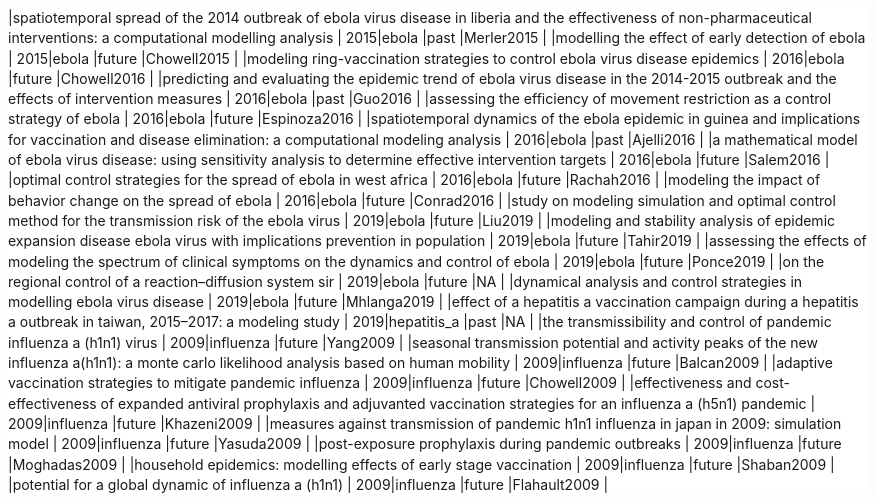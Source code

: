 |spatiotemporal spread of the 2014 outbreak of ebola virus disease in liberia and the effectiveness of non-pharmaceutical interventions: a computational modelling analysis |             2015|ebola                    |past       |Merler2015           |
|modelling the effect of early detection of ebola                                                                                                                           |             2015|ebola                    |future     |Chowell2015          |
|modeling ring-vaccination strategies to control ebola virus disease epidemics                                                                                              |             2016|ebola                    |future     |Chowell2016          |
|predicting and evaluating the epidemic trend of ebola virus disease in the 2014-2015 outbreak and the effects of intervention measures                                     |             2016|ebola                    |past       |Guo2016              |
|assessing the efficiency of movement restriction as a control strategy of ebola                                                                                            |             2016|ebola                    |future     |Espinoza2016         |
|spatiotemporal dynamics of the ebola epidemic in guinea and implications for vaccination and disease elimination: a computational modeling analysis                        |             2016|ebola                    |past       |Ajelli2016           |
|a mathematical model of ebola virus disease: using sensitivity analysis to determine effective intervention targets                                                        |             2016|ebola                    |future     |Salem2016            |
|optimal control strategies for the spread of ebola in west africa                                                                                                          |             2016|ebola                    |future     |Rachah2016           |
|modeling the impact of behavior change on the spread of ebola                                                                                                              |             2016|ebola                    |future     |Conrad2016           |
|study on modeling simulation and optimal control method for the transmission risk of the ebola virus                                                                       |             2019|ebola                    |future     |Liu2019              |
|modeling and stability analysis of epidemic expansion disease ebola virus with implications prevention in population                                                       |             2019|ebola                    |future     |Tahir2019            |
|assessing the effects of modeling the spectrum of clinical symptoms on the dynamics and control of ebola                                                                   |             2019|ebola                    |future     |Ponce2019            |
|on the regional control of a reaction–diffusion system sir                                                                                                                 |             2019|ebola                    |future     |NA                   |
|dynamical analysis and control strategies in modelling ebola virus disease                                                                                                 |             2019|ebola                    |future     |Mhlanga2019          |
|effect of a hepatitis a vaccination campaign during a hepatitis a outbreak in taiwan, 2015–2017: a modeling study                                                          |             2019|hepatitis_a              |past       |NA                   |
|the transmissibility and control of pandemic influenza a (h1n1) virus                                                                                                      |             2009|influenza                |future     |Yang2009             |
|seasonal transmission potential and activity peaks of the new influenza a(h1n1): a monte carlo likelihood analysis based on human mobility                                 |             2009|influenza                |future     |Balcan2009           |
|adaptive vaccination strategies to mitigate pandemic influenza                                                                                                             |             2009|influenza                |future     |Chowell2009          |
|effectiveness and cost-effectiveness of expanded antiviral prophylaxis and adjuvanted vaccination strategies for an influenza a (h5n1) pandemic                            |             2009|influenza                |future     |Khazeni2009          |
|measures against transmission of pandemic h1n1 influenza in japan in 2009: simulation model                                                                                |             2009|influenza                |future     |Yasuda2009           |
|post-exposure prophylaxis during pandemic outbreaks                                                                                                                        |             2009|influenza                |future     |Moghadas2009         |
|household epidemics: modelling effects of early stage vaccination                                                                                                          |             2009|influenza                |future     |Shaban2009           |
|potential for a global dynamic of influenza a (h1n1)                                                                                                                       |             2009|influenza                |future     |Flahault2009         |